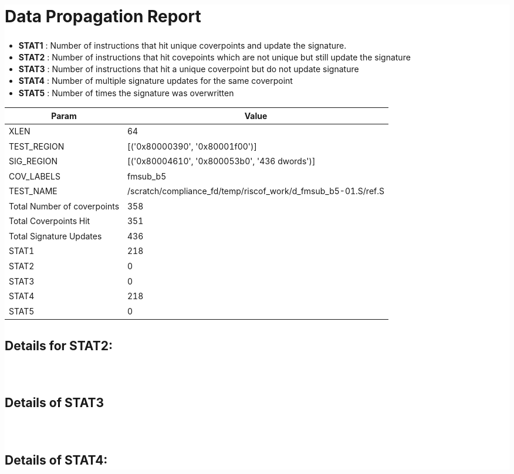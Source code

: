 
# Data Propagation Report

- **STAT1** : Number of instructions that hit unique coverpoints and update the signature.
- **STAT2** : Number of instructions that hit covepoints which are not unique but still update the signature
- **STAT3** : Number of instructions that hit a unique coverpoint but do not update signature
- **STAT4** : Number of multiple signature updates for the same coverpoint
- **STAT5** : Number of times the signature was overwritten

| Param                     | Value    |
|---------------------------|----------|
| XLEN                      | 64      |
| TEST_REGION               | [('0x80000390', '0x80001f00')]      |
| SIG_REGION                | [('0x80004610', '0x800053b0', '436 dwords')]      |
| COV_LABELS                | fmsub_b5      |
| TEST_NAME                 | /scratch/compliance_fd/temp/riscof_work/d_fmsub_b5-01.S/ref.S    |
| Total Number of coverpoints| 358     |
| Total Coverpoints Hit     | 351      |
| Total Signature Updates   | 436      |
| STAT1                     | 218      |
| STAT2                     | 0      |
| STAT3                     | 0     |
| STAT4                     | 218     |
| STAT5                     | 0     |

## Details for STAT2:

```


```

## Details of STAT3

```


```

## Details of STAT4:
